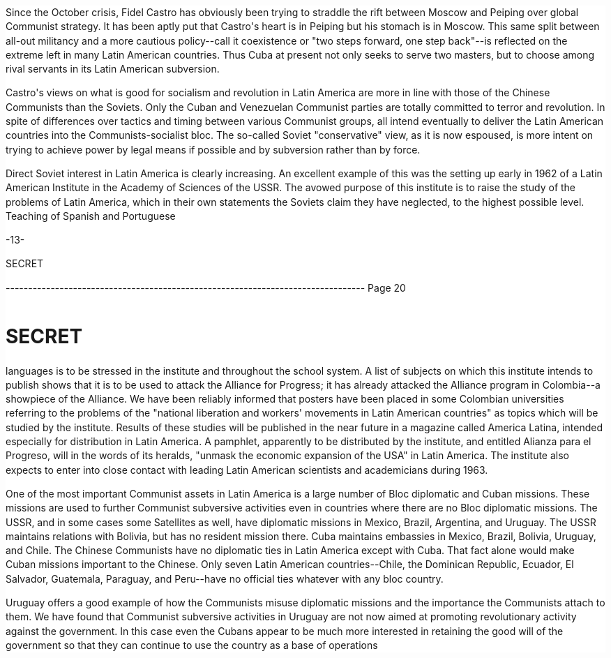Since the October crisis, Fidel Castro has obviously been trying to straddle the rift between Moscow and Peiping over global Communist strategy. It has been aptly put that Castro's heart is in Peiping but his stomach is in Moscow. This same split between all-out militancy and a more cautious policy--call it coexistence or "two steps forward, one step back"--is reflected on the extreme left in many Latin American countries. Thus Cuba at present not only seeks to serve two masters, but to choose among rival servants in its Latin American subversion.

Castro's views on what is good for socialism and revolution in Latin America are more in line with those of the Chinese Communists than the Soviets. Only the Cuban and Venezuelan Communist parties are totally committed to terror and revolution. In spite of differences over tactics and timing between various Communist groups, all intend eventually to deliver the Latin American countries into the Communists-socialist bloc. The so-called Soviet "conservative" view, as it is now espoused, is more intent on trying to achieve power by legal means if possible and by subversion rather than by force.

Direct Soviet interest in Latin America is clearly increasing. An excellent example of this was the setting up early in 1962 of a Latin American Institute in the Academy of Sciences of the USSR. The avowed purpose of this institute is to raise the study of the problems of Latin America, which in their own statements the Soviets claim they have neglected, to the highest possible level. Teaching of Spanish and Portuguese

-13-

SECRET


-------------------------------------------------------------------------------- Page 20

# SECRET

languages is to be stressed in the institute and throughout the school system. A list of subjects on which this institute intends to publish shows that it is to be used to attack the Alliance for Progress; it has already attacked the Alliance program in Colombia--a showpiece of the Alliance. We have been reliably informed that posters have been placed in some Colombian universities referring to the problems of the "national liberation and workers' movements in Latin American countries" as topics which will be studied by the institute. Results of these studies will be published in the near future in a magazine called America Latina, intended especially for distribution in Latin America. A pamphlet, apparently to be distributed by the institute, and entitled Alianza para el Progreso, will in the words of its heralds, "unmask the economic expansion of the USA" in Latin America. The institute also expects to enter into close contact with leading Latin American scientists and academicians during 1963.

One of the most important Communist assets in Latin America is a large number of Bloc diplomatic and Cuban missions. These missions are used to further Communist subversive activities even in countries where there are no Bloc diplomatic missions. The USSR, and in some cases some Satellites as well, have diplomatic missions in Mexico, Brazil, Argentina, and Uruguay. The USSR maintains relations with Bolivia, but has no resident mission there. Cuba maintains embassies in Mexico, Brazil, Bolivia, Uruguay, and Chile. The Chinese Communists have no diplomatic ties in Latin America except with Cuba. That fact alone would make Cuban missions important to the Chinese. Only seven Latin American countries--Chile, the Dominican Republic, Ecuador, El Salvador, Guatemala, Paraguay, and Peru--have no official ties whatever with any bloc country.

Uruguay offers a good example of how the Communists misuse diplomatic missions and the importance the Communists attach to them. We have found that Communist subversive activities in Uruguay are not now aimed at promoting revolutionary activity against the government. In this case even the Cubans appear to be much more interested in retaining the good will of the government so that they can continue to use the country as a base of operations

